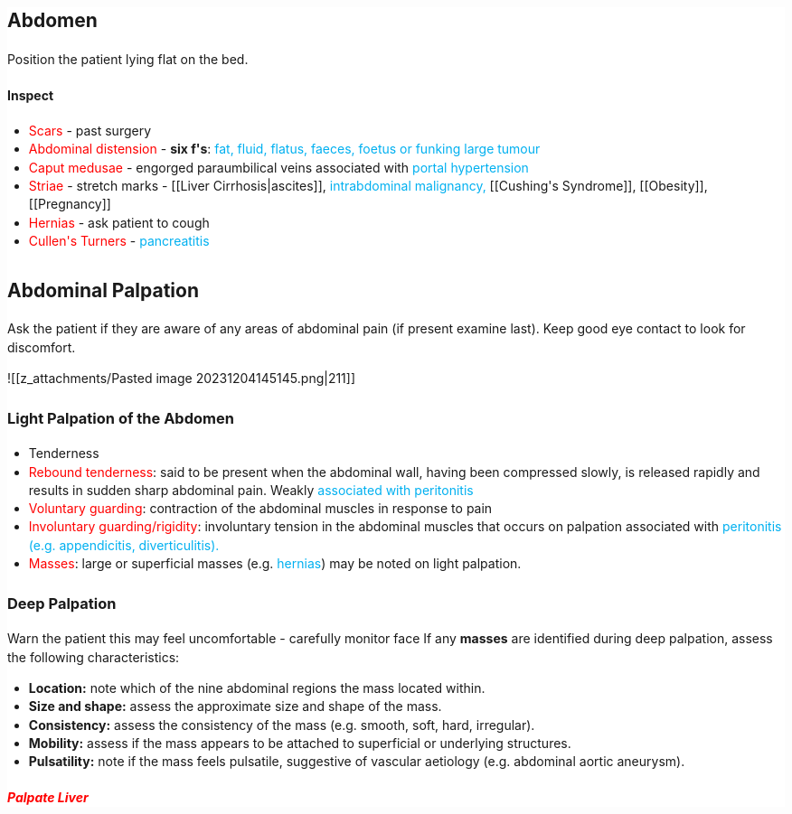 ## Abdomen

Position the patient lying flat on the bed.

#### Inspect

- <span style="color:#ff0000">Scars</span> - past surgery
- <span style="color:#ff0000">Abdominal distension</span> - **six f's**: <span style="color:#00b0f0">fat, fluid, flatus, faeces, foetus or funking large tumour</span>
- <span style="color:#ff0000">Caput medusae</span> - engorged paraumbilical veins associated with <span style="color:#00b0f0">portal hypertension</span>
- <span style="color:#ff0000">Striae</span> - stretch marks - [[Liver Cirrhosis|ascites]], <span style="color:#00b0f0">intrabdominal malignancy,</span> [[Cushing's Syndrome]], [[Obesity]], [[Pregnancy]]
- <span style="color:#ff0000">Hernias</span> - ask patient to cough
- <span style="color:#ff0000">Cullen's Turners</span> - <span style="color:#00b0f0">pancreatitis</span>

## Abdominal Palpation

Ask the patient if they are aware of any areas of abdominal pain (if present examine last). Keep good eye contact to look for discomfort.

![[z_attachments/Pasted image 20231204145145.png|211]]

### Light Palpation of the Abdomen

- Tenderness
- <span style="color:#ff0000">Rebound tenderness</span>: said to be present when the abdominal wall, having been compressed slowly, is released rapidly and results in sudden sharp abdominal pain. Weakly <span style="color:#00b0f0">associated with peritonitis</span>
- <span style="color:#ff0000">Voluntary guarding</span>: contraction of the abdominal muscles in response to pain
- <span style="color:#ff0000">Involuntary guarding/rigidity</span>: involuntary tension in the abdominal muscles that occurs on palpation associated with <span style="color:#00b0f0">peritonitis (e.g. appendicitis, diverticulitis).</span>
- <span style="color:#ff0000">Masses</span>: large or superficial masses (e.g. <span style="color:#00b0f0">hernias</span>) may be noted on light palpation.

### Deep Palpation

Warn the patient this may feel uncomfortable - carefully monitor face
If any **masses** are identified during deep palpation, assess the following characteristics:

- **Location:** note which of the nine abdominal regions the mass located within.
- **Size and shape:** assess the approximate size and shape of the mass.
- **Consistency:** assess the consistency of the mass (e.g. smooth, soft, hard, irregular).
- **Mobility:** assess if the mass appears to be attached to superficial or underlying structures.
- **Pulsatility:** note if the mass feels pulsatile, suggestive of vascular aetiology (e.g. abdominal aortic aneurysm).

##### <span style="color:#ff0000"> Palpate Liver</span>
